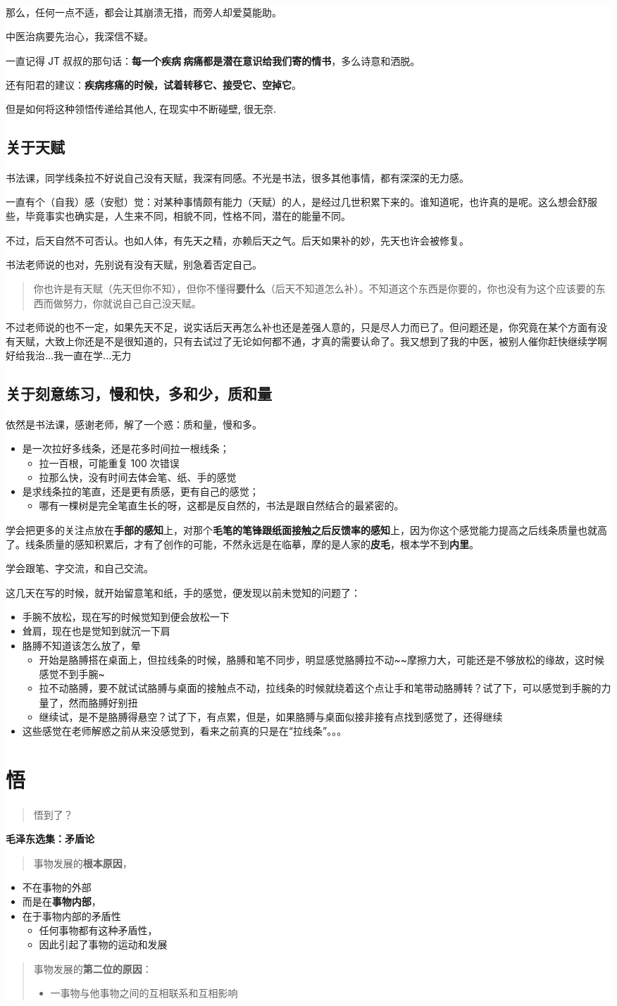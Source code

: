 那么，任何一点不适，都会让其崩溃无措，而旁人却爱莫能助。

中医治病要先治心，我深信不疑。

一直记得 JT 叔叔的那句话：**每一个疾病 病痛都是潜在意识给我们寄的情书**，多么诗意和洒脱。

还有阳君的建议：**疾病疼痛的时候，试着转移它、接受它、空掉它**。

但是如何将这种领悟传递给其他人, 在现实中不断碰壁, 很无奈. 

## 关于天赋

书法课，同学线条拉不好说自己没有天赋，我深有同感。不光是书法，很多其他事情，都有深深的无力感。

一直有个（自我）感（安慰）觉：对某种事情颇有能力（天赋）的人，是经过几世积累下来的。谁知道呢，也许真的是呢。这么想会舒服些，毕竟事实也确实是，人生来不同，相貌不同，性格不同，潜在的能量不同。

不过，后天自然不可否认。也如人体，有先天之精，亦赖后天之气。后天如果补的妙，先天也许会被修复。

书法老师说的也对，先别说有没有天赋，别急着否定自己。

> 你也许是有天赋（先天但你不知），但你不懂得**要什么**（后天不知道怎么补）。不知道这个东西是你要的，你也没有为这个应该要的东西而做努力，你就说自己自己没天赋。

不过老师说的也不一定，如果先天不足，说实话后天再怎么补也还是差强人意的，只是尽人力而已了。但问题还是，你究竟在某个方面有没有天赋，大致上你还是不是很知道的，只有去试过了无论如何都不通，才真的需要认命了。我又想到了我的中医，被别人催你赶快继续学啊好给我治...我一直在学...无力

## 关于刻意练习，慢和快，多和少，质和量

依然是书法课，感谢老师，解了一个惑：质和量，慢和多。

- 是一次拉好多线条，还是花多时间拉一根线条；
  - 拉一百根，可能重复 100 次错误
  - 拉那么快，没有时间去体会笔、纸、手的感觉
- 是求线条拉的笔直，还是更有质感，更有自己的感觉；
  - 哪有一棵树是完全笔直生长的呀，这都是反自然的，书法是跟自然结合的最紧密的。

学会把更多的关注点放在**手部的感知**上，对那个**毛笔的笔锋跟纸面接触之后反馈率的感知**上，因为你这个感觉能力提高之后线条质量也就高了。线条质量的感知积累后，才有了创作的可能，不然永远是在临摹，摩的是人家的**皮毛**，根本学不到**内里**。

学会跟笔、字交流，和自己交流。

这几天在写的时候，就开始留意笔和纸，手的感觉，便发现以前未觉知的问题了：

- 手腕不放松，现在写的时候觉知到便会放松一下
- 耸肩，现在也是觉知到就沉一下肩
- 胳膊不知道该怎么放了，晕
  - 开始是胳膊搭在桌面上，但拉线条的时候，胳膊和笔不同步，明显感觉胳膊拉不动~~摩擦力大，可能还是不够放松的缘故，这时候感觉不到手腕~
  - 拉不动胳膊，要不就试试胳膊与桌面的接触点不动，拉线条的时候就绕着这个点让手和笔带动胳膊转？试了下，可以感觉到手腕的力量了，然而胳膊好别扭
  - 继续试，是不是胳膊得悬空？试了下，有点累，但是，如果胳膊与桌面似接非接有点找到感觉了，还得继续
- 这些感觉在老师解惑之前从来没感觉到，看来之前真的只是在“拉线条”。。。

# 悟
> 悟到了？

**毛泽东选集：矛盾论**

> 事物发展的**根本原因**，
- 不在事物的外部
- 而是在**事物内部**，
- 在于事物内部的矛盾性
  - 任何事物都有这种矛盾性，
  - 因此引起了事物的运动和发展
> 事物发展的**第二位的原因**：
> - 一事物与他事物之间的互相联系和互相影响
